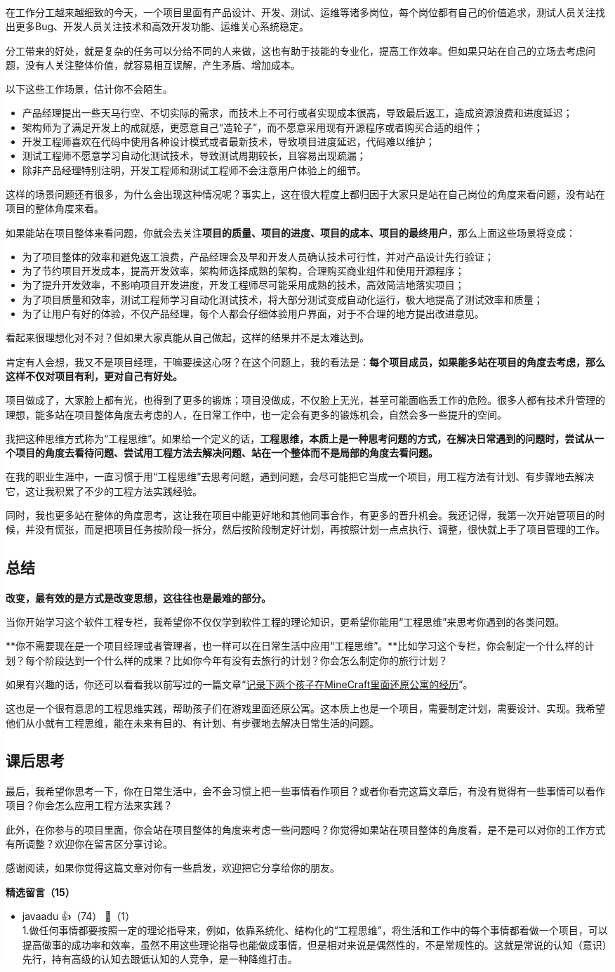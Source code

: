 在工作分工越来越细致的今天，一个项目里面有产品设计、开发、测试、运维等诸多岗位，每个岗位都有自己的价值追求，测试人员关注找出更多Bug、开发人员关注技术和高效开发功能、运维关心系统稳定。

分工带来的好处，就是复杂的任务可以分给不同的人来做，这也有助于技能的专业化，提高工作效率。但如果只站在自己的立场去考虑问题，没有人关注整体价值，就容易相互误解，产生矛盾、增加成本。

以下这些工作场景，估计你不会陌生。

- 产品经理提出一些天马行空、不切实际的需求，而技术上不可行或者实现成本很高，导致最后返工，造成资源浪费和进度延迟；
- 架构师为了满足开发上的成就感，更愿意自己“造轮子”，而不愿意采用现有开源程序或者购买合适的组件；
- 开发工程师喜欢在代码中使用各种设计模式或者最新技术，导致项目进度延迟，代码难以维护；
- 测试工程师不愿意学习自动化测试技术，导致测试周期较长，且容易出现疏漏；
- 除非产品经理特别注明，开发工程师和测试工程师不会注意用户体验上的细节。

这样的场景问题还有很多，为什么会出现这种情况呢？事实上，这在很大程度上都归因于大家只是站在自己岗位的角度来看问题，没有站在项目的整体角度来看。

如果能站在项目整体来看问题，你就会去关注**项目的质量、项目的进度、项目的成本、项目的最终用户**，那么上面这些场景将变成：

- 为了项目整体的效率和避免返工浪费，产品经理会及早和开发人员确认技术可行性，并对产品设计先行验证；
- 为了节约项目开发成本，提高开发效率，架构师选择成熟的架构，合理购买商业组件和使用开源程序；
- 为了提升开发效率，不影响项目开发进度，开发工程师尽可能采用成熟的技术，高效简洁地落实项目；
- 为了项目质量和效率，测试工程师学习自动化测试技术，将大部分测试变成自动化运行，极大地提高了测试效率和质量；
- 为了让用户有好的体验，不仅产品经理，每个人都会仔细体验用户界面，对于不合理的地方提出改进意见。

看起来很理想化对不对？但如果大家真能从自己做起，这样的结果并不是太难达到。

肯定有人会想，我又不是项目经理，干嘛要操这心呀？在这个问题上，我的看法是：**每个项目成员，如果能多站在项目的角度去考虑，那么这样不仅对项目有利，更对自己有好处。**

项目做成了，大家脸上都有光，也得到了更多的锻炼；项目没做成，不仅脸上无光，甚至可能面临丢工作的危险。很多人都有技术升管理的理想，能多站在项目整体角度去考虑的人，在日常工作中，也一定会有更多的锻炼机会，自然会多一些提升的空间。

我把这种思维方式称为“工程思维”。如果给一个定义的话，**工程思维，本质上是一种思考问题的方式，在解决日常遇到的问题时，尝试从一个项目的角度去看待问题、尝试用工程方法去解决问题、站在一个整体而不是局部的角度去看问题。**

在我的职业生涯中，一直习惯于用“工程思维”去思考问题，遇到问题，会尽可能把它当成一个项目，用工程方法有计划、有步骤地去解决它，这让我积累了不少的工程方法实践经验。

同时，我也更多站在整体的角度思考，这让我在项目中能更好地和其他同事合作，有更多的晋升机会。我还记得，我第一次开始管项目的时候，并没有慌张，而是把项目任务按阶段一拆分，然后按阶段制定好计划，再按照计划一点点执行、调整，很快就上手了项目管理的工作。

## 总结

**改变，最有效的是方式是改变思想，这往往也是最难的部分。**

当你开始学习这个软件工程专栏，我希望你不仅仅学到软件工程的理论知识，更希望你能用“工程思维”来思考你遇到的各类问题。

**你不需要现在是一个项目经理或者管理者，也一样可以在日常生活中应用“工程思维”。**比如学习这个专栏，你会制定一个什么样的计划？每个阶段达到一个什么样的成果？比如你今年有没有去旅行的计划？你会怎么制定你的旅行计划？

如果有兴趣的话，你还可以看看我以前写过的一篇文章“[记录下两个孩子在MineCraft里面还原公寓的经历](http://zhuanlan.zhihu.com/p/21314651)”。

这也是一个很有意思的工程思维实践，帮助孩子们在游戏里面还原公寓。这本质上也是一个项目，需要制定计划，需要设计、实现。我希望他们从小就有工程思维，能在未来有目的、有计划、有步骤地去解决日常生活的问题。

## 课后思考

最后，我希望你思考一下，你在日常生活中，会不会习惯上把一些事情看作项目？或者你看完这篇文章后，有没有觉得有一些事情可以看作项目？你会怎么应用工程方法来实践？

此外，在你参与的项目里面，你会站在项目整体的角度来考虑一些问题吗？你觉得如果站在项目整体的角度看，是不是可以对你的工作方式有所调整？欢迎你在留言区分享讨论。

感谢阅读，如果你觉得这篇文章对你有一些启发，欢迎把它分享给你的朋友。
<div><strong>精选留言（15）</strong></div><ul>
<li><span>javaadu</span> 👍（74） 💬（1）<div>1.做任何事情都要按照一定的理论指导来，例如，依靠系统化、结构化的“工程思维”，将生活和工作中的每个事情都看做一个项目，可以提高做事的成功率和效率，虽然不用这些理论指导也能做成事情，但是相对来说是偶然性的，不是常规性的。这就是常说的认知（意识）先行，持有高级的认知去跟低认知的人竞争，是一种降维打击。
